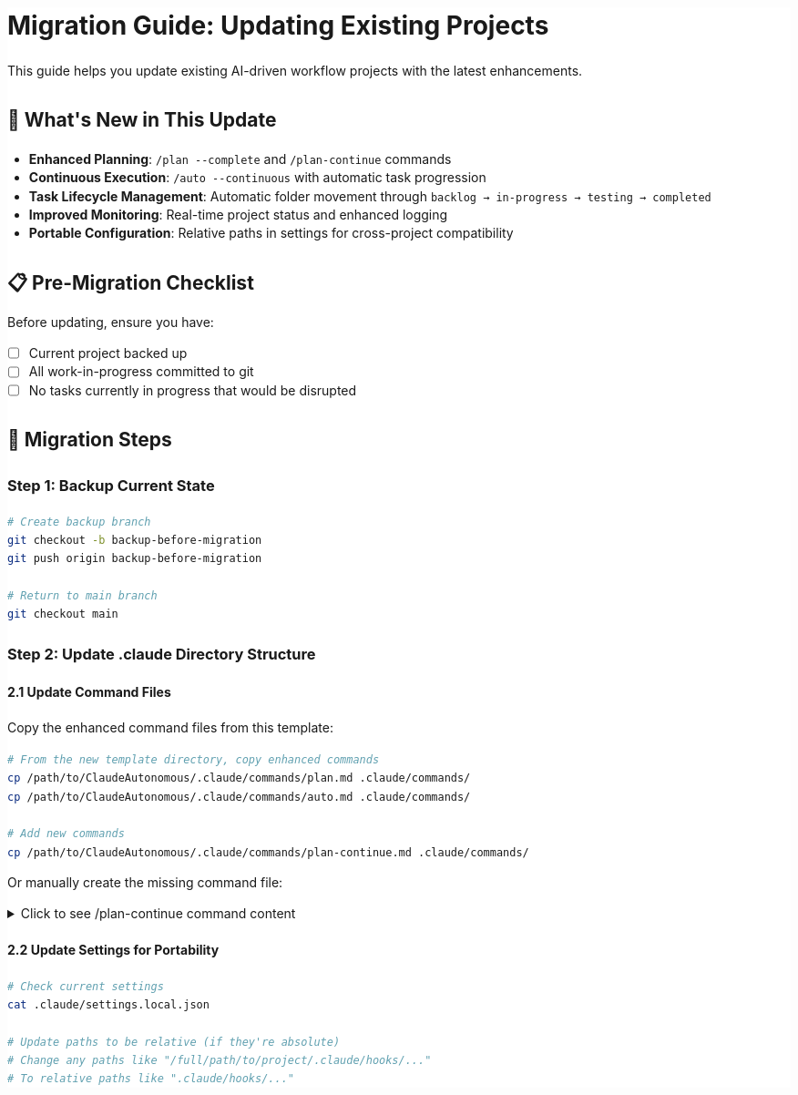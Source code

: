 # Migration Guide: Updating Existing Projects

This guide helps you update existing AI-driven workflow projects with the latest enhancements.

## 🔄 What's New in This Update

- **Enhanced Planning**: `/plan --complete` and `/plan-continue` commands
- **Continuous Execution**: `/auto --continuous` with automatic task progression
- **Task Lifecycle Management**: Automatic folder movement through `backlog → in-progress → testing → completed`
- **Improved Monitoring**: Real-time project status and enhanced logging
- **Portable Configuration**: Relative paths in settings for cross-project compatibility

## 📋 Pre-Migration Checklist

Before updating, ensure you have:
- [ ] Current project backed up
- [ ] All work-in-progress committed to git
- [ ] No tasks currently in progress that would be disrupted

## 🚀 Migration Steps

### Step 1: Backup Current State
```bash
# Create backup branch
git checkout -b backup-before-migration
git push origin backup-before-migration

# Return to main branch
git checkout main
```

### Step 2: Update .claude Directory Structure

#### 2.1 Update Command Files
Copy the enhanced command files from this template:

```bash
# From the new template directory, copy enhanced commands
cp /path/to/ClaudeAutonomous/.claude/commands/plan.md .claude/commands/
cp /path/to/ClaudeAutonomous/.claude/commands/auto.md .claude/commands/

# Add new commands
cp /path/to/ClaudeAutonomous/.claude/commands/plan-continue.md .claude/commands/
```

Or manually create the missing command file:

<details><summary>Click to see /plan-continue command content</summary></details>

#### 2.2 Update Settings for Portability
```bash
# Check current settings
cat .claude/settings.local.json

# Update paths to be relative (if they're absolute)
# Change any paths like "/full/path/to/project/.claude/hooks/..."
# To relative paths like ".claude/hooks/..."
```

